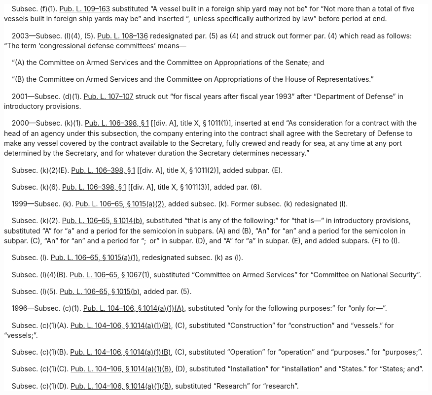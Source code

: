     Subsec. (f)(1). [Pub. L. 109–163][/us/pl/109/163] substituted “A vessel built in a foreign ship yard may not be” for “Not more than a total of five vessels built in foreign ship yards may be” and inserted “, unless specifically authorized by law” before period at end.

    2003—Subsec. (l)(4), (5). [Pub. L. 108–136][/us/pl/108/136] redesignated par. (5) as (4) and struck out former par. (4) which read as follows: “The term ‘congressional defense committees’ means—

    “(A) the Committee on Armed Services and the Committee on Appropriations of the Senate; and

    “(B) the Committee on Armed Services and the Committee on Appropriations of the House of Representatives.”

    2001—Subsec. (d)(1). [Pub. L. 107–107][/us/pl/107/107] struck out “for fiscal years after fiscal year 1993” after “Department of Defense” in introductory provisions.

    2000—Subsec. (k)(1). [Pub. L. 106–398, § 1][/us/pl/106/398/s1] \[\[div. A\], title X, § 1011(1)\], inserted at end “As consideration for a contract with the head of an agency under this subsection, the company entering into the contract shall agree with the Secretary of Defense to make any vessel covered by the contract available to the Secretary, fully crewed and ready for sea, at any time at any port determined by the Secretary, and for whatever duration the Secretary determines necessary.”

    Subsec. (k)(2)(E). [Pub. L. 106–398, § 1][/us/pl/106/398/s1] \[\[div. A\], title X, § 1011(2)\], added subpar. (E).

    Subsec. (k)(6). [Pub. L. 106–398, § 1][/us/pl/106/398/s1] \[\[div. A\], title X, § 1011(3)\], added par. (6).

    1999—Subsec. (k). [Pub. L. 106–65, § 1015(a)(2)][/us/pl/106/65/s1015/a/2], added subsec. (k). Former subsec. (k) redesignated (l).

    Subsec. (k)(2). [Pub. L. 106–65, § 1014(b)][/us/pl/106/65/s1014/b], substituted “that is any of the following:” for “that is—” in introductory provisions, substituted “A” for “a” and a period for the semicolon in subpars. (A) and (B), “An” for “an” and a period for the semicolon in subpar. (C), “An” for “an” and a period for “; or” in subpar. (D), and “A” for “a” in subpar. (E), and added subpars. (F) to (I).

    Subsec. (l). [Pub. L. 106–65, § 1015(a)(1)][/us/pl/106/65/s1015/a/1], redesignated subsec. (k) as (l).

    Subsec. (l)(4)(B). [Pub. L. 106–65, § 1067(1)][/us/pl/106/65/s1067/1], substituted “Committee on Armed Services” for “Committee on National Security”.

    Subsec. (l)(5). [Pub. L. 106–65, § 1015(b)][/us/pl/106/65/s1015/b], added par. (5).

    1996—Subsec. (c)(1). [Pub. L. 104–106, § 1014(a)(1)(A)][/us/pl/104/106/s1014/a/1/A], substituted “only for the following purposes:” for “only for—”.

    Subsec. (c)(1)(A). [Pub. L. 104–106, § 1014(a)(1)(B)][/us/pl/104/106/s1014/a/1/B], (C), substituted “Construction” for “construction” and “vessels.” for “vessels;”.

    Subsec. (c)(1)(B). [Pub. L. 104–106, § 1014(a)(1)(B)][/us/pl/104/106/s1014/a/1/B], (C), substituted “Operation” for “operation” and “purposes.” for “purposes;”.

    Subsec. (c)(1)(C). [Pub. L. 104–106, § 1014(a)(1)(B)][/us/pl/104/106/s1014/a/1/B], (D), substituted “Installation” for “installation” and “States.” for “States; and”.

    Subsec. (c)(1)(D). [Pub. L. 104–106, § 1014(a)(1)(B)][/us/pl/104/106/s1014/a/1/B], substituted “Research” for “research”.


[/us/usc/t10/s7291]: https://publicdocs.github.io/go/links?ns=uslm&ref=%2Fus%2Fusc%2Ft10%2Fs7291
[/us/pl/101/510/s1424/b]: https://publicdocs.github.io/go/links?ns=uslm&ref=%2Fus%2Fpl%2F101%2F510%2Fs1424%2Fb
[/us/stat/104/1683]: https://publicdocs.github.io/go/links?ns=uslm&ref=%2Fus%2Fstat%2F104%2F1683
[/us/usc/t46/s31322]: https://publicdocs.github.io/go/links?ns=uslm&ref=%2Fus%2Fusc%2Ft46%2Fs31322
[/us/pl/101/510/s1424]: https://publicdocs.github.io/go/links?ns=uslm&ref=%2Fus%2Fpl%2F101%2F510%2Fs1424
[/us/stat/104/1683]: https://publicdocs.github.io/go/links?ns=uslm&ref=%2Fus%2Fstat%2F104%2F1683
[/us/usc/t10/s2302/1]: https://publicdocs.github.io/go/links?ns=uslm&ref=%2Fus%2Fusc%2Ft10%2Fs2302%2F1
[/us/pl/102/484/s1024/a/1]: https://publicdocs.github.io/go/links?ns=uslm&ref=%2Fus%2Fpl%2F102%2F484%2Fs1024%2Fa%2F1
[/us/stat/106/2486]: https://publicdocs.github.io/go/links?ns=uslm&ref=%2Fus%2Fstat%2F106%2F2486
[/us/pl/102/396]: https://publicdocs.github.io/go/links?ns=uslm&ref=%2Fus%2Fpl%2F102%2F396
[/us/stat/106/1896]: https://publicdocs.github.io/go/links?ns=uslm&ref=%2Fus%2Fstat%2F106%2F1896
[/us/pl/104/106/s1014/a]: https://publicdocs.github.io/go/links?ns=uslm&ref=%2Fus%2Fpl%2F104%2F106%2Fs1014%2Fa
[/us/stat/110/423]: https://publicdocs.github.io/go/links?ns=uslm&ref=%2Fus%2Fstat%2F110%2F423
[/us/pl/106/65]: https://publicdocs.github.io/go/links?ns=uslm&ref=%2Fus%2Fpl%2F106%2F65
[/us/stat/113/742]: https://publicdocs.github.io/go/links?ns=uslm&ref=%2Fus%2Fstat%2F113%2F742
[/us/pl/106/398/s1]: https://publicdocs.github.io/go/links?ns=uslm&ref=%2Fus%2Fpl%2F106%2F398%2Fs1
[/us/stat/114/1654]: https://publicdocs.github.io/go/links?ns=uslm&ref=%2Fus%2Fstat%2F114%2F1654
[/us/pl/107/107/s1048/e/9]: https://publicdocs.github.io/go/links?ns=uslm&ref=%2Fus%2Fpl%2F107%2F107%2Fs1048%2Fe%2F9
[/us/stat/115/1228]: https://publicdocs.github.io/go/links?ns=uslm&ref=%2Fus%2Fstat%2F115%2F1228
[/us/pl/108/136/s1043/b/9]: https://publicdocs.github.io/go/links?ns=uslm&ref=%2Fus%2Fpl%2F108%2F136%2Fs1043%2Fb%2F9
[/us/stat/117/1611]: https://publicdocs.github.io/go/links?ns=uslm&ref=%2Fus%2Fstat%2F117%2F1611
[/us/pl/109/163/s1018/d]: https://publicdocs.github.io/go/links?ns=uslm&ref=%2Fus%2Fpl%2F109%2F163%2Fs1018%2Fd
[/us/stat/119/3426]: https://publicdocs.github.io/go/links?ns=uslm&ref=%2Fus%2Fstat%2F119%2F3426
[/us/pl/109/304/s17/a/2]: https://publicdocs.github.io/go/links?ns=uslm&ref=%2Fus%2Fpl%2F109%2F304%2Fs17%2Fa%2F2
[/us/stat/120/1706]: https://publicdocs.github.io/go/links?ns=uslm&ref=%2Fus%2Fstat%2F120%2F1706
[/us/pl/110/417]: https://publicdocs.github.io/go/links?ns=uslm&ref=%2Fus%2Fpl%2F110%2F417
[/us/stat/122/4647]: https://publicdocs.github.io/go/links?ns=uslm&ref=%2Fus%2Fstat%2F122%2F4647
[/us/usc/t50/s4405]: https://publicdocs.github.io/go/links?ns=uslm&ref=%2Fus%2Fusc%2Ft50%2Fs4405
[/us/pl/101/510/s1424]: https://publicdocs.github.io/go/links?ns=uslm&ref=%2Fus%2Fpl%2F101%2F510%2Fs1424
[/us/usc/t10/s7291]: https://publicdocs.github.io/go/links?ns=uslm&ref=%2Fus%2Fusc%2Ft10%2Fs7291
[/us/pl/102/396]: https://publicdocs.github.io/go/links?ns=uslm&ref=%2Fus%2Fpl%2F102%2F396
[/us/stat/106/1896]: https://publicdocs.github.io/go/links?ns=uslm&ref=%2Fus%2Fstat%2F106%2F1896
[/us/pl/102/484]: https://publicdocs.github.io/go/links?ns=uslm&ref=%2Fus%2Fpl%2F102%2F484
[/us/pl/102/396]: https://publicdocs.github.io/go/links?ns=uslm&ref=%2Fus%2Fpl%2F102%2F396
[/us/pl/102/484]: https://publicdocs.github.io/go/links?ns=uslm&ref=%2Fus%2Fpl%2F102%2F484
[/us/pl/110/417/s1407/1]: https://publicdocs.github.io/go/links?ns=uslm&ref=%2Fus%2Fpl%2F110%2F417%2Fs1407%2F1
[/us/pl/110/417/s1407/2]: https://publicdocs.github.io/go/links?ns=uslm&ref=%2Fus%2Fpl%2F110%2F417%2Fs1407%2F2
[/us/pl/110/417/s1407/1]: https://publicdocs.github.io/go/links?ns=uslm&ref=%2Fus%2Fpl%2F110%2F417%2Fs1407%2F1
[/us/pl/109/304]: https://publicdocs.github.io/go/links?ns=uslm&ref=%2Fus%2Fpl%2F109%2F304
[/us/pl/109/163]: https://publicdocs.github.io/go/links?ns=uslm&ref=%2Fus%2Fpl%2F109%2F163
[/us/pl/108/136]: https://publicdocs.github.io/go/links?ns=uslm&ref=%2Fus%2Fpl%2F108%2F136
[/us/pl/107/107]: https://publicdocs.github.io/go/links?ns=uslm&ref=%2Fus%2Fpl%2F107%2F107
[/us/pl/106/398/s1]: https://publicdocs.github.io/go/links?ns=uslm&ref=%2Fus%2Fpl%2F106%2F398%2Fs1
[/us/pl/106/398/s1]: https://publicdocs.github.io/go/links?ns=uslm&ref=%2Fus%2Fpl%2F106%2F398%2Fs1
[/us/pl/106/398/s1]: https://publicdocs.github.io/go/links?ns=uslm&ref=%2Fus%2Fpl%2F106%2F398%2Fs1
[/us/pl/106/65/s1015/a/2]: https://publicdocs.github.io/go/links?ns=uslm&ref=%2Fus%2Fpl%2F106%2F65%2Fs1015%2Fa%2F2
[/us/pl/106/65/s1014/b]: https://publicdocs.github.io/go/links?ns=uslm&ref=%2Fus%2Fpl%2F106%2F65%2Fs1014%2Fb
[/us/pl/106/65/s1015/a/1]: https://publicdocs.github.io/go/links?ns=uslm&ref=%2Fus%2Fpl%2F106%2F65%2Fs1015%2Fa%2F1
[/us/pl/106/65/s1067/1]: https://publicdocs.github.io/go/links?ns=uslm&ref=%2Fus%2Fpl%2F106%2F65%2Fs1067%2F1
[/us/pl/106/65/s1015/b]: https://publicdocs.github.io/go/links?ns=uslm&ref=%2Fus%2Fpl%2F106%2F65%2Fs1015%2Fb
[/us/pl/104/106/s1014/a/1/A]: https://publicdocs.github.io/go/links?ns=uslm&ref=%2Fus%2Fpl%2F104%2F106%2Fs1014%2Fa%2F1%2FA
[/us/pl/104/106/s1014/a/1/B]: https://publicdocs.github.io/go/links?ns=uslm&ref=%2Fus%2Fpl%2F104%2F106%2Fs1014%2Fa%2F1%2FB
[/us/pl/104/106/s1014/a/1/B]: https://publicdocs.github.io/go/links?ns=uslm&ref=%2Fus%2Fpl%2F104%2F106%2Fs1014%2Fa%2F1%2FB
[/us/pl/104/106/s1014/a/1/B]: https://publicdocs.github.io/go/links?ns=uslm&ref=%2Fus%2Fpl%2F104%2F106%2Fs1014%2Fa%2F1%2FB
[/us/pl/104/106/s1014/a/1/B]: https://publicdocs.github.io/go/links?ns=uslm&ref=%2Fus%2Fpl%2F104%2F106%2Fs1014%2Fa%2F1%2FB
[/us/pl/104/106/s1014/a/1/E]: https://publicdocs.github.io/go/links?ns=uslm&ref=%2Fus%2Fpl%2F104%2F106%2Fs1014%2Fa%2F1%2FE
[/us/pl/104/106/s1014/a/2]: https://publicdocs.github.io/go/links?ns=uslm&ref=%2Fus%2Fpl%2F104%2F106%2Fs1014%2Fa%2F2
[/us/pl/104/106/s1502/a/15/A]: https://publicdocs.github.io/go/links?ns=uslm&ref=%2Fus%2Fpl%2F104%2F106%2Fs1502%2Fa%2F15%2FA
[/us/pl/104/106/s1502/a/15/B]: https://publicdocs.github.io/go/links?ns=uslm&ref=%2Fus%2Fpl%2F104%2F106%2Fs1502%2Fa%2F15%2FB
[/us/pl/102/396]: https://publicdocs.github.io/go/links?ns=uslm&ref=%2Fus%2Fpl%2F102%2F396
